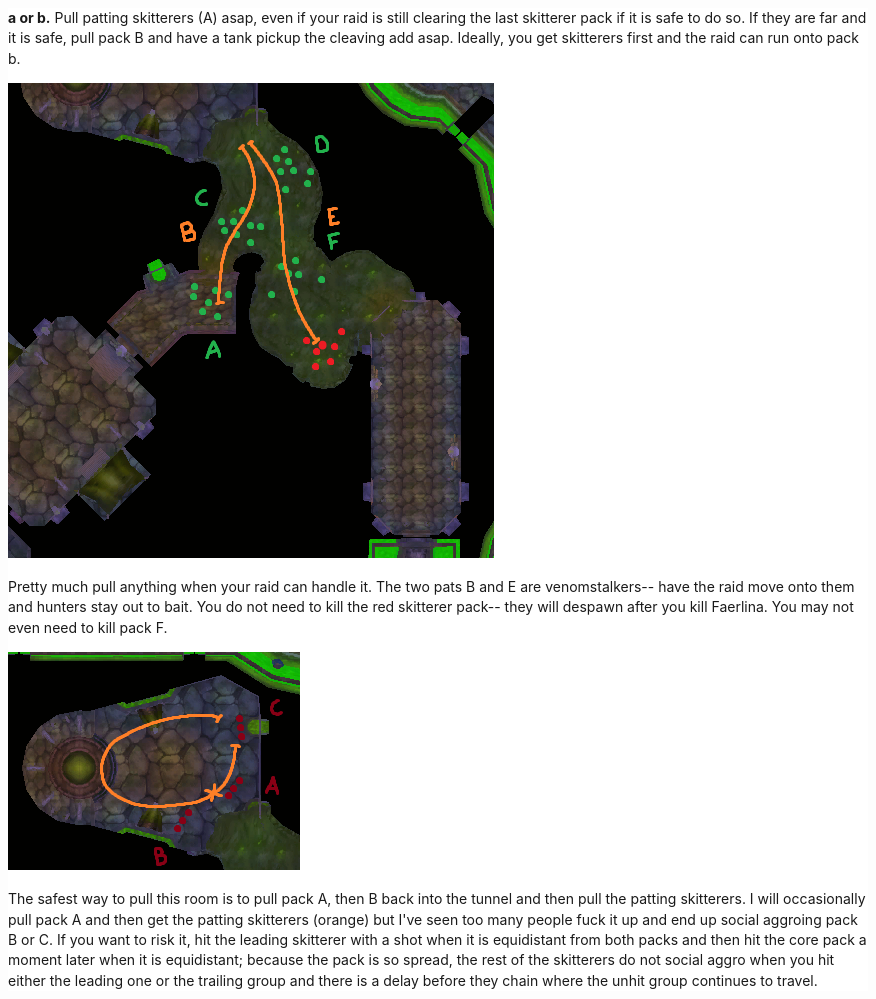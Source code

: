 **a or b.** Pull patting skitterers (A) asap, even if your raid is still clearing the last skitterer pack if it is safe to do so.  If they are far and it is safe, pull pack B and have a tank pickup the cleaving add asap.  Ideally, you get skitterers first and the raid can run onto pack b.

![](./spider_3.png)

Pretty much pull anything when your raid can handle it.  The two pats B and E are venomstalkers-- have the raid move onto them and hunters stay out to bait.  You do not need to kill the red skitterer pack-- they will despawn after you kill Faerlina.  You may not even need to kill pack F.

![](./spider_4.png)

The safest way to pull this room is to pull pack A, then B back into the tunnel and then pull the patting skitterers.  I will occasionally pull pack A and then get the patting skitterers (orange) but I've seen too many people fuck it up and end up social aggroing pack B or C.  If you want to risk it, hit the leading skitterer with a shot when it is equidistant from both packs and then hit the core pack a moment later when it is equidistant; because the pack is so spread, the rest of the skitterers do not social aggro when you hit either the leading one or the trailing group and there is a delay before they chain where the unhit group continues to travel.
